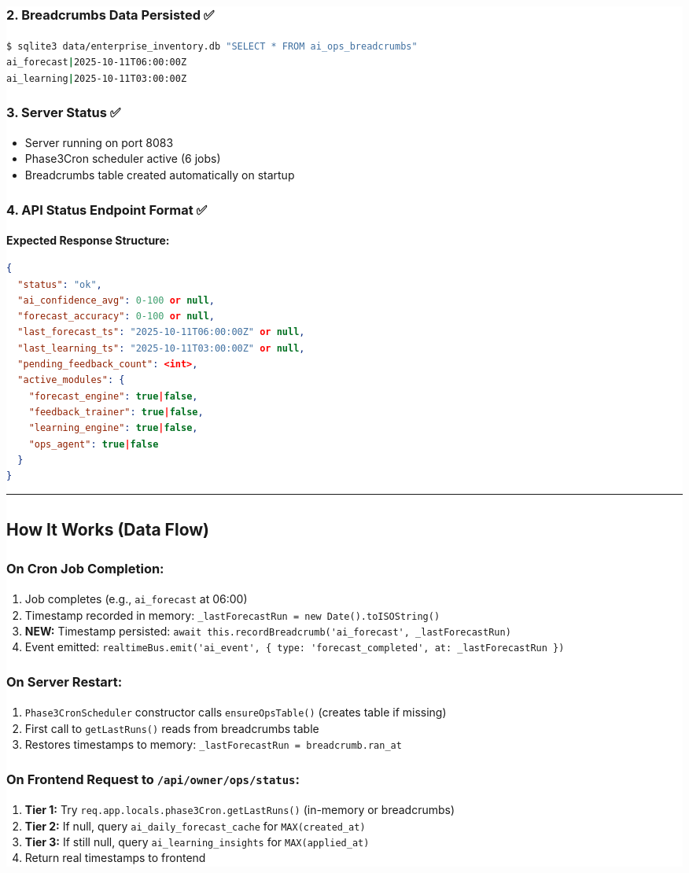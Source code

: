 ### 2. Breadcrumbs Data Persisted ✅
```bash
$ sqlite3 data/enterprise_inventory.db "SELECT * FROM ai_ops_breadcrumbs"
ai_forecast|2025-10-11T06:00:00Z
ai_learning|2025-10-11T03:00:00Z
```

### 3. Server Status ✅
- Server running on port 8083
- Phase3Cron scheduler active (6 jobs)
- Breadcrumbs table created automatically on startup

### 4. API Status Endpoint Format ✅

**Expected Response Structure:**
```json
{
  "status": "ok",
  "ai_confidence_avg": 0-100 or null,
  "forecast_accuracy": 0-100 or null,
  "last_forecast_ts": "2025-10-11T06:00:00Z" or null,
  "last_learning_ts": "2025-10-11T03:00:00Z" or null,
  "pending_feedback_count": <int>,
  "active_modules": {
    "forecast_engine": true|false,
    "feedback_trainer": true|false,
    "learning_engine": true|false,
    "ops_agent": true|false
  }
}
```

---

## How It Works (Data Flow)

### On Cron Job Completion:
1. Job completes (e.g., `ai_forecast` at 06:00)
2. Timestamp recorded in memory: `_lastForecastRun = new Date().toISOString()`
3. **NEW:** Timestamp persisted: `await this.recordBreadcrumb('ai_forecast', _lastForecastRun)`
4. Event emitted: `realtimeBus.emit('ai_event', { type: 'forecast_completed', at: _lastForecastRun })`

### On Server Restart:
1. `Phase3CronScheduler` constructor calls `ensureOpsTable()` (creates table if missing)
2. First call to `getLastRuns()` reads from breadcrumbs table
3. Restores timestamps to memory: `_lastForecastRun = breadcrumb.ran_at`

### On Frontend Request to `/api/owner/ops/status`:
1. **Tier 1:** Try `req.app.locals.phase3Cron.getLastRuns()` (in-memory or breadcrumbs)
2. **Tier 2:** If null, query `ai_daily_forecast_cache` for `MAX(created_at)`
3. **Tier 3:** If still null, query `ai_learning_insights` for `MAX(applied_at)`
4. Return real timestamps to frontend
